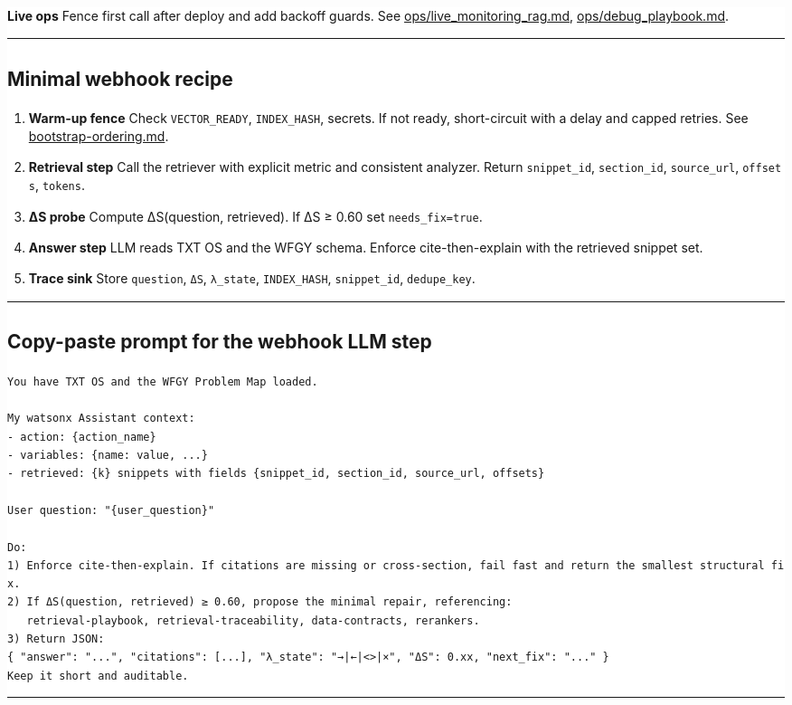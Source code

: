 **Live ops**
Fence first call after deploy and add backoff guards. See [ops/live\_monitoring\_rag.md](https://github.com/onestardao/WFGY/blob/main/ProblemMap/ops/live_monitoring_rag.md), [ops/debug\_playbook.md](https://github.com/onestardao/WFGY/blob/main/ProblemMap/ops/debug_playbook.md).

---

## Minimal webhook recipe

1. **Warm-up fence**
   Check `VECTOR_READY`, `INDEX_HASH`, secrets. If not ready, short-circuit with a delay and capped retries.
   See [bootstrap-ordering.md](https://github.com/onestardao/WFGY/blob/main/ProblemMap/bootstrap-ordering.md).

2. **Retrieval step**
   Call the retriever with explicit metric and consistent analyzer. Return `snippet_id`, `section_id`, `source_url`, `offsets`, `tokens`.

3. **ΔS probe**
   Compute ΔS(question, retrieved). If ΔS ≥ 0.60 set `needs_fix=true`.

4. **Answer step**
   LLM reads TXT OS and the WFGY schema. Enforce cite-then-explain with the retrieved snippet set.

5. **Trace sink**
   Store `question`, `ΔS`, `λ_state`, `INDEX_HASH`, `snippet_id`, `dedupe_key`.

---

## Copy-paste prompt for the webhook LLM step

```
You have TXT OS and the WFGY Problem Map loaded.

My watsonx Assistant context:
- action: {action_name}
- variables: {name: value, ...}
- retrieved: {k} snippets with fields {snippet_id, section_id, source_url, offsets}

User question: "{user_question}"

Do:
1) Enforce cite-then-explain. If citations are missing or cross-section, fail fast and return the smallest structural fix.
2) If ΔS(question, retrieved) ≥ 0.60, propose the minimal repair, referencing:
   retrieval-playbook, retrieval-traceability, data-contracts, rerankers.
3) Return JSON:
{ "answer": "...", "citations": [...], "λ_state": "→|←|<>|×", "ΔS": 0.xx, "next_fix": "..." }
Keep it short and auditable.
```

---
